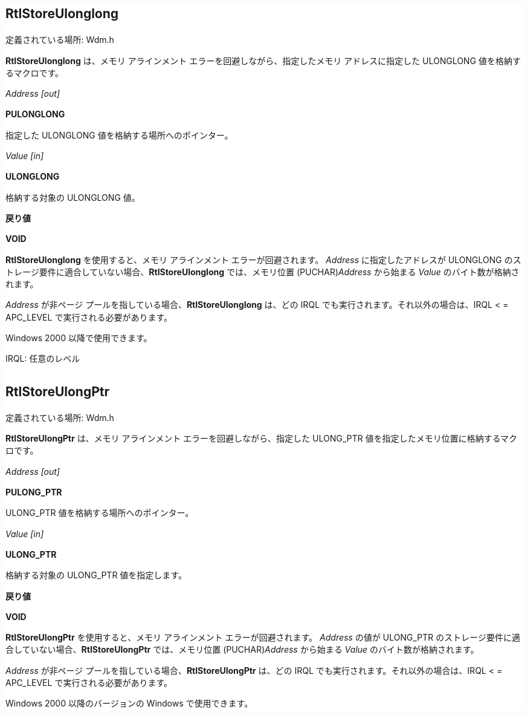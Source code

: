 ## <a name="rtlstoreulonglong"></a>**RtlStoreUlonglong**

定義されている場所: Wdm.h

**RtlStoreUlonglong** は、メモリ アラインメント エラーを回避しながら、指定したメモリ アドレスに指定した ULONGLONG 値を格納するマクロです。

_Address [out]_

**PULONGLONG**

指定した ULONGLONG 値を格納する場所へのポインター。

_Value [in]_

**ULONGLONG**

格納する対象の ULONGLONG 値。

**戻り値**

**VOID**

**RtlStoreUlonglong** を使用すると、メモリ アラインメント エラーが回避されます。 _Address_ に指定したアドレスが ULONGLONG のストレージ要件に適合していない場合、**RtlStoreUlonglong** では、メモリ位置 (PUCHAR)_Address_ から始まる _Value_ のバイト数が格納されます。

_Address_ が非ページ プールを指している場合、**RtlStoreUlonglong** は、どの IRQL でも実行されます。それ以外の場合は、IRQL < = APC_LEVEL で実行される必要があります。

Windows 2000 以降で使用できます。

IRQL: 任意のレベル


## <a name="rtlstoreulongptr"></a>**RtlStoreUlongPtr**

定義されている場所: Wdm.h

**RtlStoreUlongPtr** は、メモリ アラインメント エラーを回避しながら、指定した ULONG_PTR 値を指定したメモリ位置に格納するマクロです。

_Address [out]_

**PULONG_PTR**

ULONG_PTR 値を格納する場所へのポインター。

_Value [in]_

**ULONG_PTR**

格納する対象の ULONG_PTR 値を指定します。

**戻り値**

**VOID**

**RtlStoreUlongPtr** を使用すると、メモリ アラインメント エラーが回避されます。 _Address_ の値が ULONG_PTR のストレージ要件に適合していない場合、**RtlStoreUlongPtr** では、メモリ位置 (PUCHAR)_Address_ から始まる _Value_ のバイト数が格納されます。

_Address_ が非ページ プールを指している場合、**RtlStoreUlongPtr** は、どの IRQL でも実行されます。それ以外の場合は、IRQL < = APC_LEVEL で実行される必要があります。

Windows 2000 以降のバージョンの Windows で使用できます。
